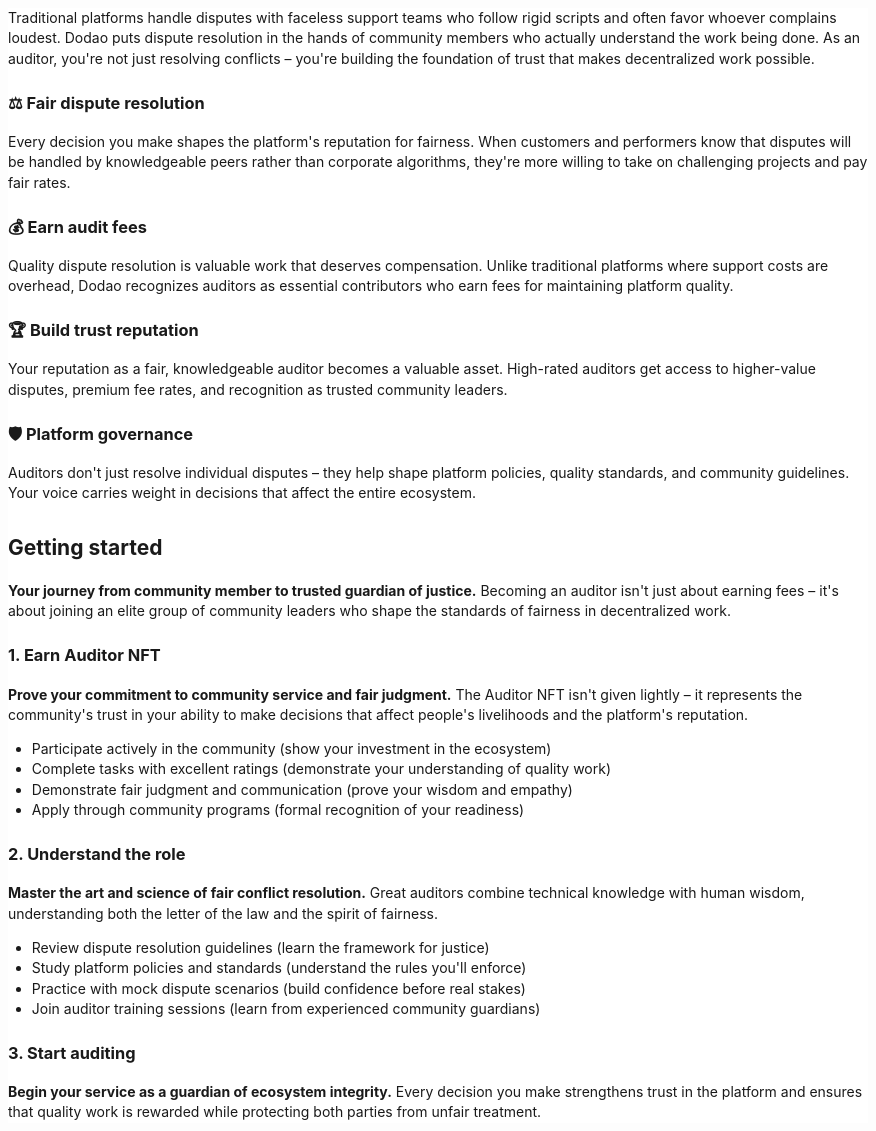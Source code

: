 Traditional platforms handle disputes with faceless support teams who follow rigid scripts and often favor whoever complains loudest. Dodao puts dispute resolution in the hands of community members who actually understand the work being done. As an auditor, you're not just resolving conflicts – you're building the foundation of trust that makes decentralized work possible.

### ⚖️ Fair dispute resolution
Every decision you make shapes the platform's reputation for fairness. When customers and performers know that disputes will be handled by knowledgeable peers rather than corporate algorithms, they're more willing to take on challenging projects and pay fair rates.

### 💰 Earn audit fees
Quality dispute resolution is valuable work that deserves compensation. Unlike traditional platforms where support costs are overhead, Dodao recognizes auditors as essential contributors who earn fees for maintaining platform quality.

### 🏆 Build trust reputation
Your reputation as a fair, knowledgeable auditor becomes a valuable asset. High-rated auditors get access to higher-value disputes, premium fee rates, and recognition as trusted community leaders.

### 🛡️ Platform governance
Auditors don't just resolve individual disputes – they help shape platform policies, quality standards, and community guidelines. Your voice carries weight in decisions that affect the entire ecosystem.

## Getting started

**Your journey from community member to trusted guardian of justice.** Becoming an auditor isn't just about earning fees – it's about joining an elite group of community leaders who shape the standards of fairness in decentralized work.

### 1. Earn Auditor NFT
**Prove your commitment to community service and fair judgment.** The Auditor NFT isn't given lightly – it represents the community's trust in your ability to make decisions that affect people's livelihoods and the platform's reputation.

- Participate actively in the community (show your investment in the ecosystem)
- Complete tasks with excellent ratings (demonstrate your understanding of quality work)
- Demonstrate fair judgment and communication (prove your wisdom and empathy)
- Apply through community programs (formal recognition of your readiness)

### 2. Understand the role
**Master the art and science of fair conflict resolution.** Great auditors combine technical knowledge with human wisdom, understanding both the letter of the law and the spirit of fairness.

- Review dispute resolution guidelines (learn the framework for justice)
- Study platform policies and standards (understand the rules you'll enforce)
- Practice with mock dispute scenarios (build confidence before real stakes)
- Join auditor training sessions (learn from experienced community guardians)

### 3. Start auditing
**Begin your service as a guardian of ecosystem integrity.** Every decision you make strengthens trust in the platform and ensures that quality work is rewarded while protecting both parties from unfair treatment.
